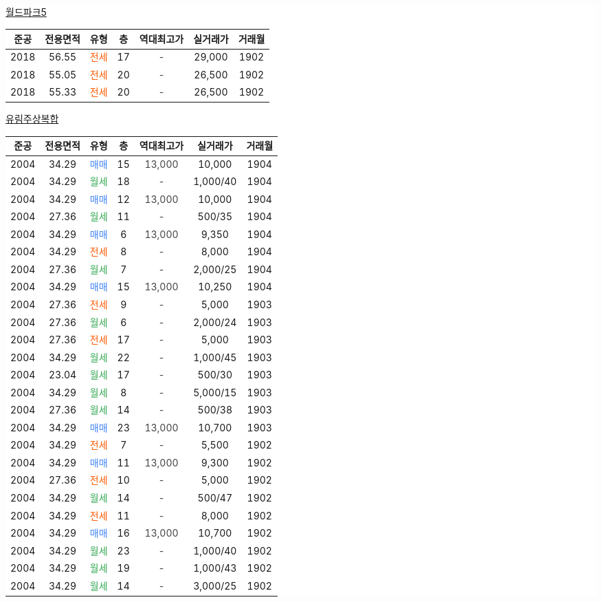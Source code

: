 [월드파크5](https://search.naver.com/search.naver?query=%EB%B6%80%EC%82%B0%EA%B4%91%EC%97%AD%EC%8B%9C+%EC%88%98%EC%98%81%EA%B5%AC+%EA%B4%91%EC%95%88%EB%8F%99+%EC%9B%94%EB%93%9C%ED%8C%8C%ED%81%AC5)

|준공|전용면적|유형|층|역대최고가|실거래가|거래월|
|:---:|:---:|:---:|:---:|:---:|:---:|:---:|
|2018|56.55|<span style="color:#ff5a00">전세</span>|17|<span style="color:#444444">-</span>|29,000|1902|
|2018|55.05|<span style="color:#ff5a00">전세</span>|20|<span style="color:#444444">-</span>|26,500|1902|
|2018|55.33|<span style="color:#ff5a00">전세</span>|20|<span style="color:#444444">-</span>|26,500|1902|

[유림주상복합](https://search.naver.com/search.naver?query=%EB%B6%80%EC%82%B0%EA%B4%91%EC%97%AD%EC%8B%9C+%EC%88%98%EC%98%81%EA%B5%AC+%EA%B4%91%EC%95%88%EB%8F%99+%EC%9C%A0%EB%A6%BC%EC%A3%BC%EC%83%81%EB%B3%B5%ED%95%A9)

|준공|전용면적|유형|층|역대최고가|실거래가|거래월|
|:---:|:---:|:---:|:---:|:---:|:---:|:---:|
|2004|34.29|<span style="color:#4285f3">매매</span>|15|<span style="color:#444444">13,000</span>|10,000|1904|
|2004|34.29|<span style="color:#34a853">월세</span>|18|<span style="color:#444444">-</span>|1,000/40|1904|
|2004|34.29|<span style="color:#4285f3">매매</span>|12|<span style="color:#444444">13,000</span>|10,000|1904|
|2004|27.36|<span style="color:#34a853">월세</span>|11|<span style="color:#444444">-</span>|500/35|1904|
|2004|34.29|<span style="color:#4285f3">매매</span>|6|<span style="color:#444444">13,000</span>|9,350|1904|
|2004|34.29|<span style="color:#ff5a00">전세</span>|8|<span style="color:#444444">-</span>|8,000|1904|
|2004|27.36|<span style="color:#34a853">월세</span>|7|<span style="color:#444444">-</span>|2,000/25|1904|
|2004|34.29|<span style="color:#4285f3">매매</span>|15|<span style="color:#444444">13,000</span>|10,250|1904|
|2004|27.36|<span style="color:#ff5a00">전세</span>|9|<span style="color:#444444">-</span>|5,000|1903|
|2004|27.36|<span style="color:#34a853">월세</span>|6|<span style="color:#444444">-</span>|2,000/24|1903|
|2004|27.36|<span style="color:#ff5a00">전세</span>|17|<span style="color:#444444">-</span>|5,000|1903|
|2004|34.29|<span style="color:#34a853">월세</span>|22|<span style="color:#444444">-</span>|1,000/45|1903|
|2004|23.04|<span style="color:#34a853">월세</span>|17|<span style="color:#444444">-</span>|500/30|1903|
|2004|34.29|<span style="color:#34a853">월세</span>|8|<span style="color:#444444">-</span>|5,000/15|1903|
|2004|27.36|<span style="color:#34a853">월세</span>|14|<span style="color:#444444">-</span>|500/38|1903|
|2004|34.29|<span style="color:#4285f3">매매</span>|23|<span style="color:#444444">13,000</span>|10,700|1903|
|2004|34.29|<span style="color:#ff5a00">전세</span>|7|<span style="color:#444444">-</span>|5,500|1902|
|2004|34.29|<span style="color:#4285f3">매매</span>|11|<span style="color:#444444">13,000</span>|9,300|1902|
|2004|27.36|<span style="color:#ff5a00">전세</span>|10|<span style="color:#444444">-</span>|5,000|1902|
|2004|34.29|<span style="color:#34a853">월세</span>|14|<span style="color:#444444">-</span>|500/47|1902|
|2004|34.29|<span style="color:#ff5a00">전세</span>|11|<span style="color:#444444">-</span>|8,000|1902|
|2004|34.29|<span style="color:#4285f3">매매</span>|16|<span style="color:#444444">13,000</span>|10,700|1902|
|2004|34.29|<span style="color:#34a853">월세</span>|23|<span style="color:#444444">-</span>|1,000/40|1902|
|2004|34.29|<span style="color:#34a853">월세</span>|19|<span style="color:#444444">-</span>|1,000/43|1902|
|2004|34.29|<span style="color:#34a853">월세</span>|14|<span style="color:#444444">-</span>|3,000/25|1902|
